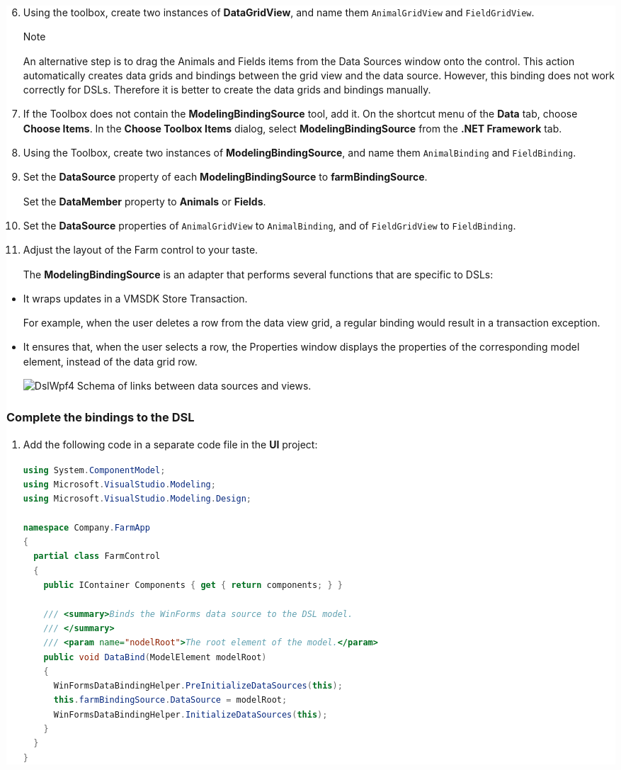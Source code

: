 6. Using the toolbox, create two instances of **DataGridView**, and name them `AnimalGridView` and `FieldGridView`.

   > [!NOTE]
   > An alternative step is to drag the Animals and Fields items from the Data Sources window onto the control. This action automatically creates data grids and bindings between the grid view and the data source. However, this binding does not work correctly for DSLs. Therefore it is better to create the data grids and bindings manually.

7. If the Toolbox does not contain the **ModelingBindingSource** tool, add it. On the shortcut menu of the **Data** tab, choose **Choose Items**. In the **Choose Toolbox Items** dialog, select **ModelingBindingSource** from the **.NET Framework** tab.

8. Using the Toolbox, create two instances of **ModelingBindingSource**, and name them `AnimalBinding` and `FieldBinding`.

9. Set the **DataSource** property of each **ModelingBindingSource** to **farmBindingSource**.

     Set the **DataMember** property to **Animals** or **Fields**.

10. Set the **DataSource** properties of `AnimalGridView` to `AnimalBinding`, and of  `FieldGridView` to `FieldBinding`.

11. Adjust the layout of the Farm control to your taste.

    The **ModelingBindingSource** is an adapter that performs several functions that are specific to DSLs:

- It wraps updates in a VMSDK Store Transaction.

   For example, when the user deletes a row from the data view grid, a regular binding would result in a transaction exception.

- It ensures that, when the user selects a row, the Properties window displays the properties of the corresponding model element, instead of the data grid row.

  ![DslWpf4](../modeling/media/dslwpf4.png)
  Schema of links between data sources and views.

### Complete the bindings to the DSL

1. Add the following code in a separate code file in the **UI** project:

    ```csharp
    using System.ComponentModel;
    using Microsoft.VisualStudio.Modeling;
    using Microsoft.VisualStudio.Modeling.Design;

    namespace Company.FarmApp
    {
      partial class FarmControl
      {
        public IContainer Components { get { return components; } }

        /// <summary>Binds the WinForms data source to the DSL model.
        /// </summary>
        /// <param name="nodelRoot">The root element of the model.</param>
        public void DataBind(ModelElement modelRoot)
        {
          WinFormsDataBindingHelper.PreInitializeDataSources(this);
          this.farmBindingSource.DataSource = modelRoot;
          WinFormsDataBindingHelper.InitializeDataSources(this);
        }
      }
    }
    ```
